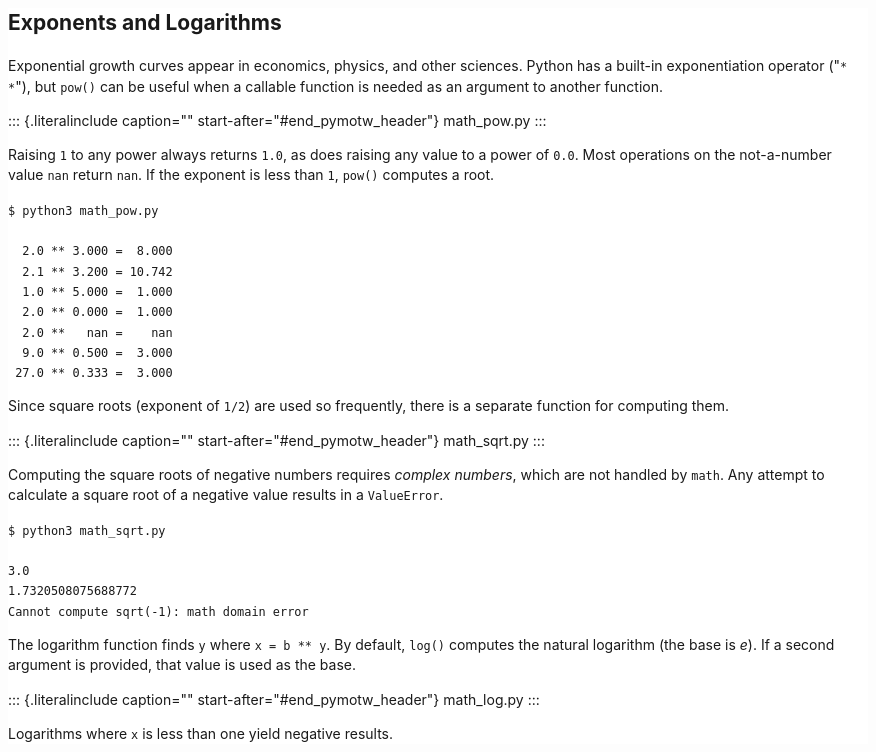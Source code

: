 Exponents and Logarithms
------------------------

Exponential growth curves appear in economics, physics, and other
sciences. Python has a built-in exponentiation operator (\"`**`\"), but
`pow()` can be useful when a callable function is needed as an argument
to another function.

::: {.literalinclude caption="" start-after="#end_pymotw_header"}
math\_pow.py
:::

Raising `1` to any power always returns `1.0`, as does raising any value
to a power of `0.0`. Most operations on the not-a-number value `nan`
return `nan`. If the exponent is less than `1`, `pow()` computes a root.

``` {.sourceCode .none}
$ python3 math_pow.py

  2.0 ** 3.000 =  8.000
  2.1 ** 3.200 = 10.742
  1.0 ** 5.000 =  1.000
  2.0 ** 0.000 =  1.000
  2.0 **   nan =    nan
  9.0 ** 0.500 =  3.000
 27.0 ** 0.333 =  3.000
```

Since square roots (exponent of `1/2`) are used so frequently, there is
a separate function for computing them.

::: {.literalinclude caption="" start-after="#end_pymotw_header"}
math\_sqrt.py
:::

Computing the square roots of negative numbers requires *complex
numbers*, which are not handled by `math`. Any attempt to calculate a
square root of a negative value results in a `ValueError`.

``` {.sourceCode .none}
$ python3 math_sqrt.py

3.0
1.7320508075688772
Cannot compute sqrt(-1): math domain error
```

The logarithm function finds `y` where `x = b ** y`. By default, `log()`
computes the natural logarithm (the base is *e*). If a second argument
is provided, that value is used as the base.

::: {.literalinclude caption="" start-after="#end_pymotw_header"}
math\_log.py
:::

Logarithms where `x` is less than one yield negative results.
